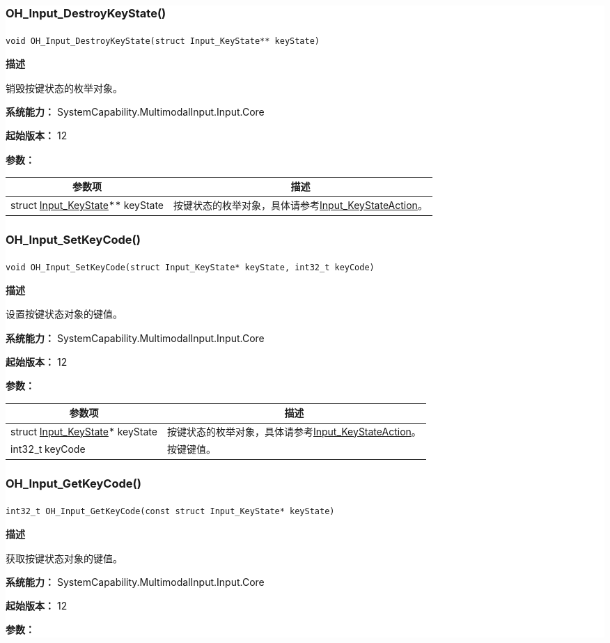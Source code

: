 ### OH_Input_DestroyKeyState()

```
void OH_Input_DestroyKeyState(struct Input_KeyState** keyState)
```

**描述**

销毁按键状态的枚举对象。

**系统能力：** SystemCapability.MultimodalInput.Input.Core

**起始版本：** 12


**参数：**

| 参数项 | 描述 |
| -- | -- |
| struct [Input_KeyState](capi-input-input-keystate.md)** keyState | 按键状态的枚举对象，具体请参考[Input_KeyStateAction](#input_keystateaction)。 |

### OH_Input_SetKeyCode()

```
void OH_Input_SetKeyCode(struct Input_KeyState* keyState, int32_t keyCode)
```

**描述**

设置按键状态对象的键值。

**系统能力：** SystemCapability.MultimodalInput.Input.Core

**起始版本：** 12


**参数：**

| 参数项 | 描述 |
| -- | -- |
| struct [Input_KeyState](capi-input-input-keystate.md)* keyState | 按键状态的枚举对象，具体请参考[Input_KeyStateAction](#input_keystateaction)。 |
| int32_t keyCode | 按键键值。 |

### OH_Input_GetKeyCode()

```
int32_t OH_Input_GetKeyCode(const struct Input_KeyState* keyState)
```

**描述**

获取按键状态对象的键值。

**系统能力：** SystemCapability.MultimodalInput.Input.Core

**起始版本：** 12


**参数：**
